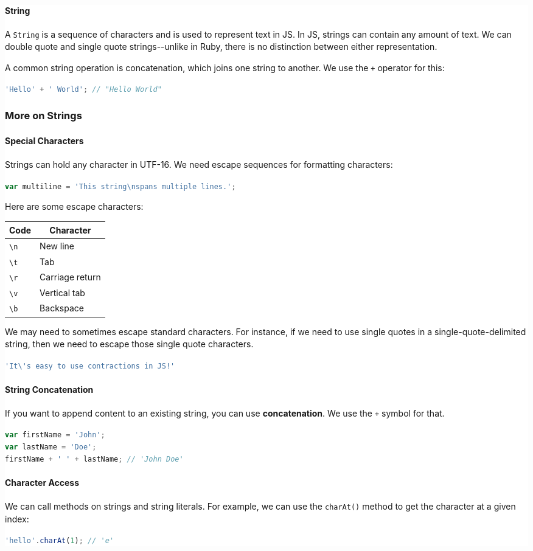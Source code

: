 #### String

A `String` is a sequence of characters and is used to represent text in JS. In JS, strings can contain any amount of text. We can double quote and single quote strings--unlike in Ruby, there is no distinction between either representation.

A common string operation is concatenation, which joins one string to another. We use the `+` operator for this:

```javascript
'Hello' + ' World'; // "Hello World"
```

### More on Strings

#### Special Characters

Strings can hold any character in UTF-16. We need escape sequences for formatting characters:

```javascript
var multiline = 'This string\nspans multiple lines.';
```

Here are some escape characters:

Code | Character
--- | ---
`\n` | New line
`\t` | Tab
`\r` | Carriage return
`\v` | Vertical tab
`\b` | Backspace

We may need to sometimes escape standard characters. For instance, if we need to use single quotes in a single-quote-delimited string, then we need to escape those single quote characters.

```javascript
'It\'s easy to use contractions in JS!'
```

#### String Concatenation

If you want to append content to an existing string, you can use __concatenation__. We use the `+` symbol for that.

```javascript
var firstName = 'John';
var lastName = 'Doe';
firstName + ' ' + lastName; // 'John Doe'
```

#### Character Access

We can call methods on strings and string literals. For example, we can use the `charAt()` method to get the character at a given index:

```javascript
'hello'.charAt(1); // 'e'
```
